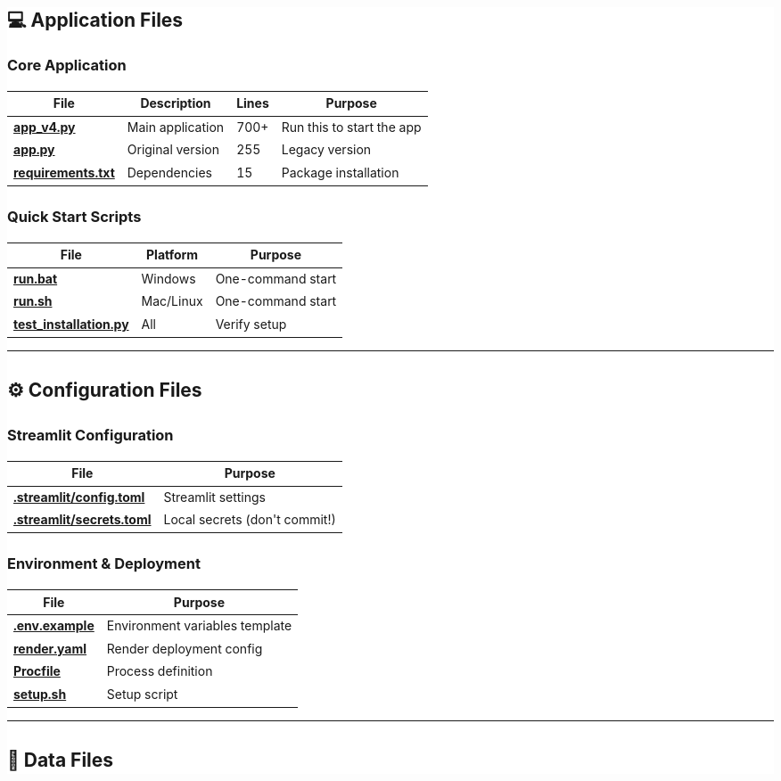 
## 💻 Application Files

### Core Application

| File | Description | Lines | Purpose |
|------|-------------|-------|---------|
| **[app_v4.py](app_v4.py)** | Main application | 700+ | Run this to start the app |
| **[app.py](app.py)** | Original version | 255 | Legacy version |
| **[requirements.txt](requirements.txt)** | Dependencies | 15 | Package installation |

### Quick Start Scripts

| File | Platform | Purpose |
|------|----------|---------|
| **[run.bat](run.bat)** | Windows | One-command start |
| **[run.sh](run.sh)** | Mac/Linux | One-command start |
| **[test_installation.py](test_installation.py)** | All | Verify setup |

---

## ⚙️ Configuration Files

### Streamlit Configuration

| File | Purpose |
|------|---------|
| **[.streamlit/config.toml](.streamlit/config.toml)** | Streamlit settings |
| **[.streamlit/secrets.toml](.streamlit/secrets.toml)** | Local secrets (don't commit!) |

### Environment & Deployment

| File | Purpose |
|------|---------|
| **[.env.example](.env.example)** | Environment variables template |
| **[render.yaml](render.yaml)** | Render deployment config |
| **[Procfile](Procfile)** | Process definition |
| **[setup.sh](setup.sh)** | Setup script |

---

## 📁 Data Files
